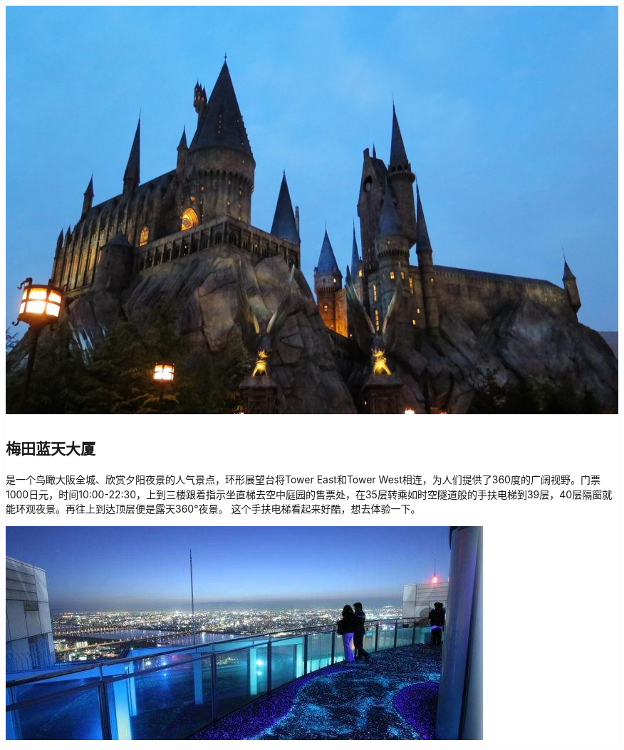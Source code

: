 ![日本环球影城](https://raw.githubusercontent.com/yuqisun/notes/master/travel/images/%E7%AC%AC%E4%B8%80%E6%AC%A1%E6%97%A5%E6%9C%AC%E8%87%AA%E7%94%B1%E8%A1%8C%5B%E6%94%BB%E7%95%A5%5D/9.jpeg)


## 梅田蓝天大厦
是一个鸟瞰大阪全城、欣赏夕阳夜景的人气景点，环形展望台将Tower East和Tower West相连，为人们提供了360度的广阔视野。门票1000日元，时间10:00-22:30，上到三楼跟着指示坐直梯去空中庭园的售票处，在35层转乘如时空隧道般的手扶电梯到39层，40层隔窗就能环观夜景。再往上到达顶层便是露天360°夜景。
这个手扶电梯看起来好酷，想去体验一下。

![梅田蓝天大厦](https://raw.githubusercontent.com/yuqisun/notes/master/travel/images/%E7%AC%AC%E4%B8%80%E6%AC%A1%E6%97%A5%E6%9C%AC%E8%87%AA%E7%94%B1%E8%A1%8C%5B%E6%94%BB%E7%95%A5%5D/10.jpeg)
